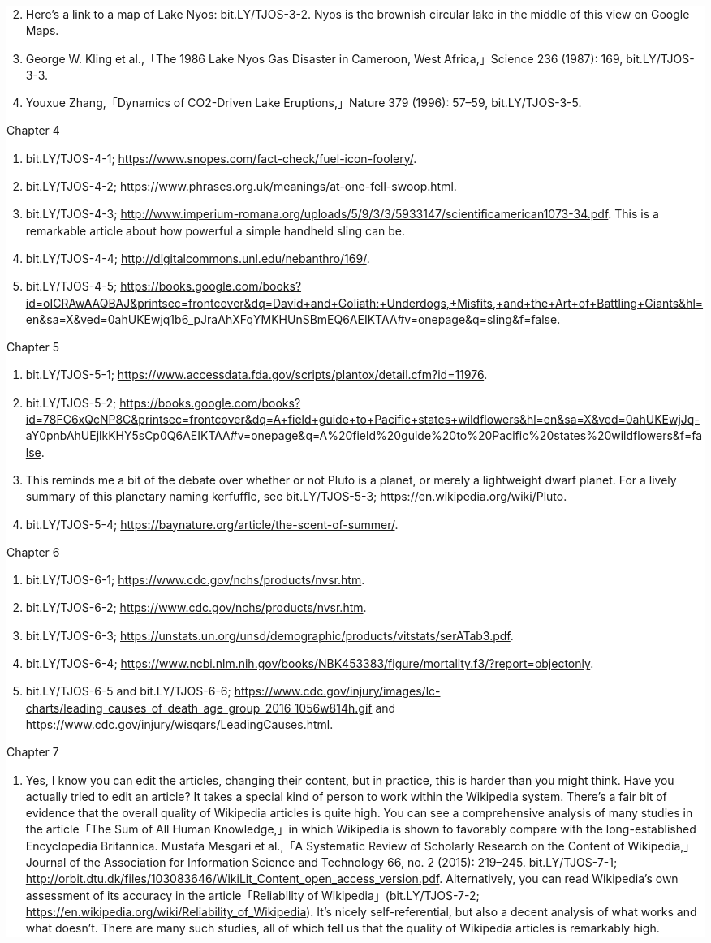 2. Here’s a link to a map of Lake Nyos: bit.LY/TJOS-3-2. Nyos is the brownish circular lake in the middle of this view on Google Maps.

3. George W. Kling et al.,「The 1986 Lake Nyos Gas Disaster in Cameroon, West Africa,」Science 236 (1987): 169, bit.LY/TJOS-3-3.

4. Youxue Zhang,「Dynamics of CO2-Driven Lake Eruptions,」Nature 379 (1996): 57–59, bit.LY/TJOS-3-5.

Chapter 4

1. bit.LY/TJOS-4-1; https://www.snopes.com/fact-check/fuel-icon-foolery/.

2. bit.LY/TJOS-4-2; https://www.phrases.org.uk/meanings/at-one-fell-swoop.html.

3. bit.LY/TJOS-4-3; http://www.imperium-romana.org/uploads/5/9/3/3/5933147/scientificamerican1073-34.pdf. This is a remarkable article about how powerful a simple handheld sling can be.

4. bit.LY/TJOS-4-4; http://digitalcommons.unl.edu/nebanthro/169/.

5. bit.LY/TJOS-4-5; https://books.google.com/books?id=oICRAwAAQBAJ&printsec=frontcover&dq=David+and+Goliath:+Underdogs,+Misfits,+and+the+Art+of+Battling+Giants&hl=en&sa=X&ved=0ahUKEwjq1b6_pJraAhXFqYMKHUnSBmEQ6AEIKTAA#v=onepage&q=sling&f=false.

Chapter 5

1. bit.LY/TJOS-5-1; https://www.accessdata.fda.gov/scripts/plantox/detail.cfm?id=11976.

2. bit.LY/TJOS-5-2; https://books.google.com/books?id=78FC6xQcNP8C&printsec=frontcover&dq=A+field+guide+to+Pacific+states+wildflowers&hl=en&sa=X&ved=0ahUKEwjJq-aY0pnbAhUEjlkKHY5sCp0Q6AEIKTAA#v=onepage&q=A%20field%20guide%20to%20Pacific%20states%20wildflowers&f=false.

3. This reminds me a bit of the debate over whether or not Pluto is a planet, or merely a lightweight dwarf planet. For a lively summary of this planetary naming kerfuffle, see bit.LY/TJOS-5-3; https://en.wikipedia.org/wiki/Pluto.

4. bit.LY/TJOS-5-4; https://baynature.org/article/the-scent-of-summer/.

Chapter 6

1. bit.LY/TJOS-6-1; https://www.cdc.gov/nchs/products/nvsr.htm.

2. bit.LY/TJOS-6-2; https://www.cdc.gov/nchs/products/nvsr.htm.

3. bit.LY/TJOS-6-3; https://unstats.un.org/unsd/demographic/products/vitstats/serATab3.pdf.

4. bit.LY/TJOS-6-4; https://www.ncbi.nlm.nih.gov/books/NBK453383/figure/mortality.f3/?report=objectonly.

5. bit.LY/TJOS-6-5 and bit.LY/TJOS-6-6; https://www.cdc.gov/injury/images/lc-charts/leading_causes_of_death_age_group_2016_1056w814h.gif and https://www.cdc.gov/injury/wisqars/LeadingCauses.html.

Chapter 7

1. Yes, I know you can edit the articles, changing their content, but in practice, this is harder than you might think. Have you actually tried to edit an article? It takes a special kind of person to work within the Wikipedia system. There’s a fair bit of evidence that the overall quality of Wikipedia articles is quite high. You can see a comprehensive analysis of many studies in the article「The Sum of All Human Knowledge,」in which Wikipedia is shown to favorably compare with the long-established Encyclopedia Britannica. Mustafa Mesgari et al.,「A Systematic Review of Scholarly Research on the Content of Wikipedia,」Journal of the Association for Information Science and Technology 66, no. 2 (2015): 219–245. bit.LY/TJOS-7-1; http://orbit.dtu.dk/files/103083646/WikiLit_Content_open_access_version.pdf. Alternatively, you can read Wikipedia’s own assessment of its accuracy in the article「Reliability of Wikipedia」(bit.LY/TJOS-7-2; https://en.wikipedia.org/wiki/Reliability_of_Wikipedia). It’s nicely self-referential, but also a decent analysis of what works and what doesn’t. There are many such studies, all of which tell us that the quality of Wikipedia articles is remarkably high.
